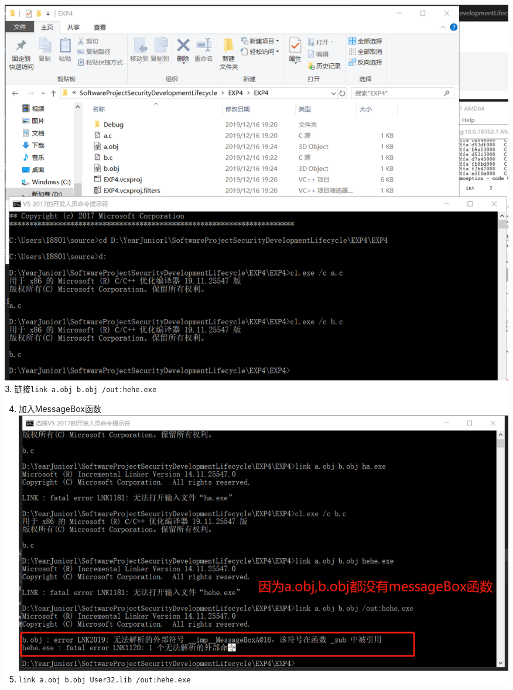 ![](./img/obj.png)              
3. 链接```link a.obj b.obj /out:hehe.exe```
              
4. 加入MessageBox函数
![](./img/mes.png)              
5. ```link a.obj b.obj User32.lib /out:hehe.exe```